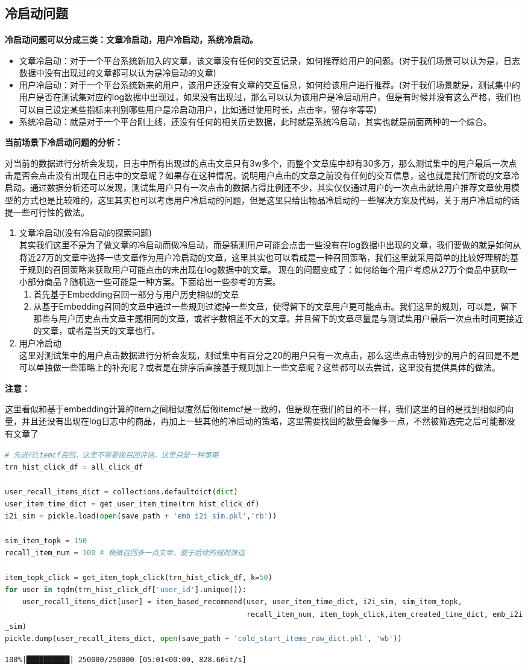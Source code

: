 

## 冷启动问题

**冷启动问题可以分成三类：文章冷启动，用户冷启动，系统冷启动。**

- 文章冷启动：对于一个平台系统新加入的文章，该文章没有任何的交互记录，如何推荐给用户的问题。(对于我们场景可以认为是，日志数据中没有出现过的文章都可以认为是冷启动的文章)
- 用户冷启动：对于一个平台系统新来的用户，该用户还没有文章的交互信息，如何给该用户进行推荐。(对于我们场景就是，测试集中的用户是否在测试集对应的log数据中出现过，如果没有出现过，那么可以认为该用户是冷启动用户。但是有时候并没有这么严格，我们也可以自己设定某些指标来判别哪些用户是冷启动用户，比如通过使用时长，点击率，留存率等等)
- 系统冷启动：就是对于一个平台刚上线，还没有任何的相关历史数据，此时就是系统冷启动，其实也就是前面两种的一个综合。

**当前场景下冷启动问题的分析：**

对当前的数据进行分析会发现，日志中所有出现过的点击文章只有3w多个，而整个文章库中却有30多万，那么测试集中的用户最后一次点击是否会点击没有出现在日志中的文章呢？如果存在这种情况，说明用户点击的文章之前没有任何的交互信息，这也就是我们所说的文章冷启动。通过数据分析还可以发现，测试集用户只有一次点击的数据占得比例还不少，其实仅仅通过用户的一次点击就给用户推荐文章使用模型的方式也是比较难的，这里其实也可以考虑用户冷启动的问题，但是这里只给出物品冷启动的一些解决方案及代码，关于用户冷启动的话提一些可行性的做法。

1. 文章冷启动(没有冷启动的探索问题)    
   其实我们这里不是为了做文章的冷启动而做冷启动，而是猜测用户可能会点击一些没有在log数据中出现的文章，我们要做的就是如何从将近27万的文章中选择一些文章作为用户冷启动的文章，这里其实也可以看成是一种召回策略，我们这里就采用简单的比较好理解的基于规则的召回策略来获取用户可能点击的未出现在log数据中的文章。
   现在的问题变成了：如何给每个用户考虑从27万个商品中获取一小部分商品？随机选一些可能是一种方案。下面给出一些参考的方案。
   1. 首先基于Embedding召回一部分与用户历史相似的文章
   2. 从基于Embedding召回的文章中通过一些规则过滤掉一些文章，使得留下的文章用户更可能点击。我们这里的规则，可以是，留下那些与用户历史点击文章主题相同的文章，或者字数相差不大的文章。并且留下的文章尽量是与测试集用户最后一次点击时间更接近的文章，或者是当天的文章也行。
2. 用户冷启动    
   这里对测试集中的用户点击数据进行分析会发现，测试集中有百分之20的用户只有一次点击，那么这些点击特别少的用户的召回是不是可以单独做一些策略上的补充呢？或者是在排序后直接基于规则加上一些文章呢？这些都可以去尝试，这里没有提供具体的做法。
   

**注意：**   

这里看似和基于embedding计算的item之间相似度然后做itemcf是一致的，但是现在我们的目的不一样，我们这里的目的是找到相似的向量，并且还没有出现在log日志中的商品，再加上一些其他的冷启动的策略，这里需要找回的数量会偏多一点，不然被筛选完之后可能都没有文章了


```python
# 先进行itemcf召回，这里不需要做召回评估，这里只是一种策略
trn_hist_click_df = all_click_df

user_recall_items_dict = collections.defaultdict(dict)
user_item_time_dict = get_user_item_time(trn_hist_click_df)
i2i_sim = pickle.load(open(save_path + 'emb_i2i_sim.pkl','rb'))

sim_item_topk = 150
recall_item_num = 100 # 稍微召回多一点文章，便于后续的规则筛选

item_topk_click = get_item_topk_click(trn_hist_click_df, k=50)
for user in tqdm(trn_hist_click_df['user_id'].unique()):
    user_recall_items_dict[user] = item_based_recommend(user, user_item_time_dict, i2i_sim, sim_item_topk, 
                                                        recall_item_num, item_topk_click,item_created_time_dict, emb_i2i_sim)
pickle.dump(user_recall_items_dict, open(save_path + 'cold_start_items_raw_dict.pkl', 'wb'))
```

    100%|██████████| 250000/250000 [05:01<00:00, 828.60it/s] 
